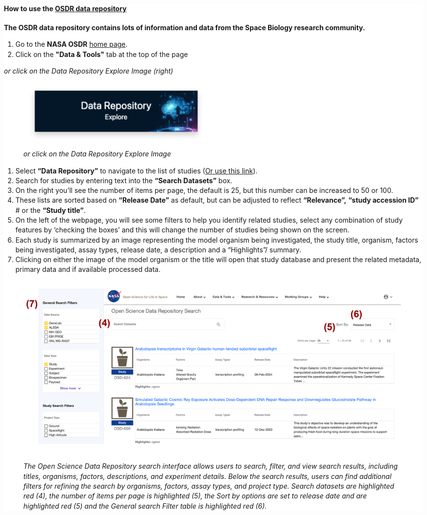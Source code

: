 #### How to use the [OSDR data repository](https://osdr.nasa.gov/bio/repo/) <a href="#tk00089ds1w" id="tk00089ds1w"></a>

**The OSDR data repository contains lots of information and data from the Space Biology research community.**

1. Go to the **NASA OSDR** [home page](https://osdr.nasa.gov/bio/index.html).
2. Click on the **"Data & Tools"** tab at the top of the page

_or click on the Data Repository Explore Image (right)_

<figure><img src=".gitbook/assets/Slide3 (2).png" alt="image showing what the button for the Data Repository Explorer looks like" width="375"><figcaption><p><em>or click on the Data Repository Explore Image</em> </p></figcaption></figure>

1. Select **“Data Repository”** to navigate to the list of studies ([Or use this link](https://osdr.nasa.gov/bio/repo/search?q=\&data\_source=cgene,alsda\&data\_type=study)).
2. Search for studies by entering text into the **“Search Datasets”** box.
3. On the right you’ll see the number of items per page, the default is 25, but this number can be increased to 50 or 100.
4. These lists are sorted based on **“Release Date”** as default, but can be adjusted to reflect **“Relevance”,** **“study accession ID”** # or the **“Study title”**.
5. On the left of the webpage, you will see some filters to help you identify related studies, select any combination of study features by ‘checking the boxes’ and this will change the number of studies being shown on the screen.
6. Each study is summarized by an image representing the model organism being investigated, the study title, organism, factors being investigated, assay types, release date, a description and a “Highlights”/ summary.
7. Clicking on either the image of the model organism or the title will open that study database and present the related metadata, primary data and if available processed data.

<figure><img src=".gitbook/assets/Slide5 (1).png" alt="The Open Science Data Repository search interface allows users to search, filter, and view search results, including titles, organisms, factors, descriptions, and experiment details. Below the search results, users can find additional filters for refining the search by organisms, factors, assay types, and project type. Search datasets are highlighted red (4), the number of items per page is highlighted (5), the Sort by options are set to release date and are highlighted red (5) and the General search Filter table is highlighted red (6). "><figcaption><p><em>The Open Science Data Repository search interface allows users to search, filter, and view search results, including titles, organisms, factors, descriptions, and experiment details. Below the search results, users can find additional filters for refining the search by organisms, factors, assay types, and project type. Search datasets are highlighted red (4), the number of items per page is highlighted (5), the Sort by options are set to release date and are highlighted red (5) and the General search Filter table is highlighted red (6).</em> </p></figcaption></figure>
